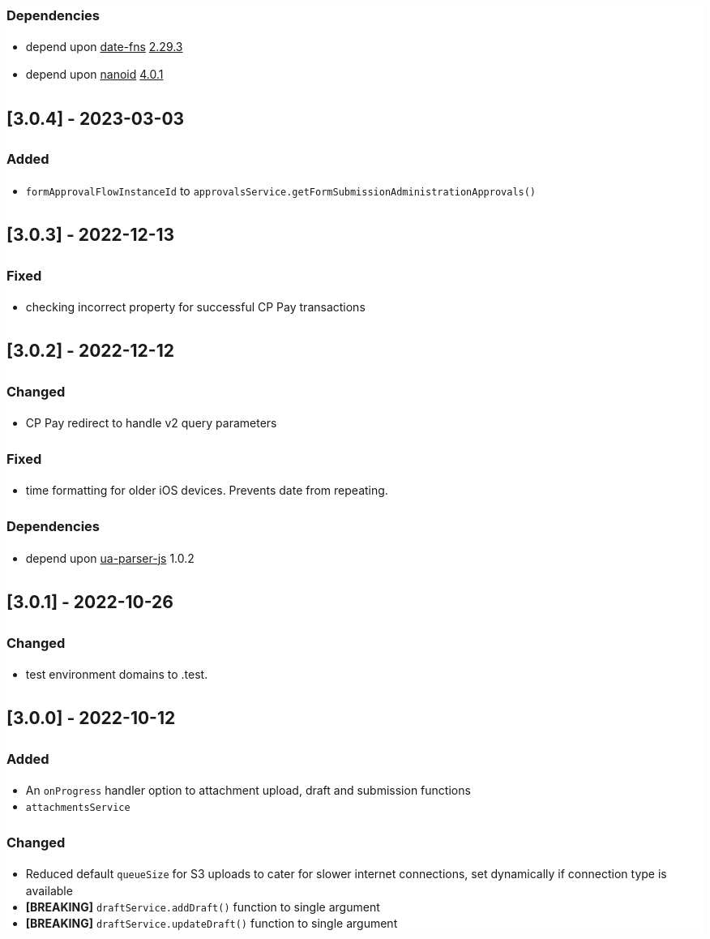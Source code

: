 ### Dependencies

- depend upon [date-fns](https://www.npmjs.com/package/date-fns) [2.29.3](https://github.com/date-fns/date-fns/releases/tag/v2.29.3)

- depend upon [nanoid](https://www.npmjs.com/package/nanoid) [4.0.1](https://github.com/ai/nanoid/blob/master/CHANGELOG.md)

## [3.0.4] - 2023-03-03

### Added

- `formApprovalFlowInstanceId` to `approvalsService.getFormSubmissionAdministrationApprovals()`

## [3.0.3] - 2022-12-13

### Fixed

- checking incorrect property for successful CP Pay transactions

## [3.0.2] - 2022-12-12

### Changed

- CP Pay redirect to handle v2 query parameters

### Fixed

- time formatting for older iOS devices. Prevents date from repeating.

### Dependencies

- depend upon [ua-parser-js](https://www.npmjs.com/package/ua-parser-js) 1.0.2

## [3.0.1] - 2022-10-26

### Changed

- test environment domains to .test.

## [3.0.0] - 2022-10-12

### Added

- An `onProgress` handler option to attachment upload, draft and submission functions
- `attachmentsService`

### Changed

- Reduced default `queueSize` for S3 uploads to cater for slower internet connections, set dynamically if connection type is available
- **[BREAKING]** `draftService.addDraft()` function to single argument
- **[BREAKING]** `draftService.updateDraft()` function to single argument
